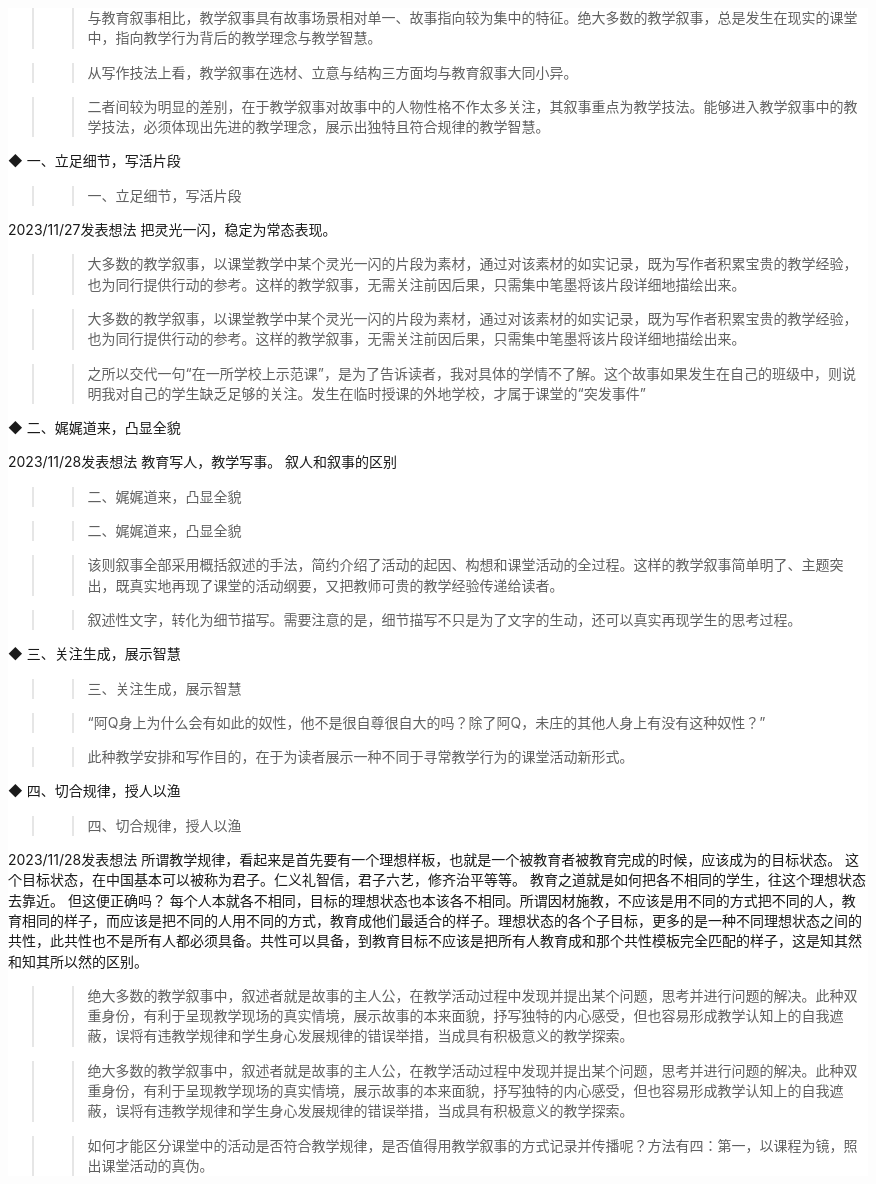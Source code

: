 >> 与教育叙事相比，教学叙事具有故事场景相对单一、故事指向较为集中的特征。绝大多数的教学叙事，总是发生在现实的课堂中，指向教学行为背后的教学理念与教学智慧。

>> 从写作技法上看，教学叙事在选材、立意与结构三方面均与教育叙事大同小异。

>> 二者间较为明显的差别，在于教学叙事对故事中的人物性格不作太多关注，其叙事重点为教学技法。能够进入教学叙事中的教学技法，必须体现出先进的教学理念，展示出独特且符合规律的教学智慧。

◆ 一、立足细节，写活片段

>> 一、立足细节，写活片段

2023/11/27发表想法
把灵光一闪，稳定为常态表现。
>> 大多数的教学叙事，以课堂教学中某个灵光一闪的片段为素材，通过对该素材的如实记录，既为写作者积累宝贵的教学经验，也为同行提供行动的参考。这样的教学叙事，无需关注前因后果，只需集中笔墨将该片段详细地描绘出来。

>> 大多数的教学叙事，以课堂教学中某个灵光一闪的片段为素材，通过对该素材的如实记录，既为写作者积累宝贵的教学经验，也为同行提供行动的参考。这样的教学叙事，无需关注前因后果，只需集中笔墨将该片段详细地描绘出来。

>> 之所以交代一句“在一所学校上示范课”，是为了告诉读者，我对具体的学情不了解。这个故事如果发生在自己的班级中，则说明我对自己的学生缺乏足够的关注。发生在临时授课的外地学校，才属于课堂的“突发事件”

◆ 二、娓娓道来，凸显全貌

2023/11/28发表想法
教育写人，教学写事。
叙人和叙事的区别
>> 二、娓娓道来，凸显全貌

>> 二、娓娓道来，凸显全貌

>> 该则叙事全部采用概括叙述的手法，简约介绍了活动的起因、构想和课堂活动的全过程。这样的教学叙事简单明了、主题突出，既真实地再现了课堂的活动纲要，又把教师可贵的教学经验传递给读者。

>> 叙述性文字，转化为细节描写。需要注意的是，细节描写不只是为了文字的生动，还可以真实再现学生的思考过程。

◆ 三、关注生成，展示智慧

>> 三、关注生成，展示智慧

>> “阿Q身上为什么会有如此的奴性，他不是很自尊很自大的吗？除了阿Q，未庄的其他人身上有没有这种奴性？”

>> 此种教学安排和写作目的，在于为读者展示一种不同于寻常教学行为的课堂活动新形式。

◆ 四、切合规律，授人以渔

>> 四、切合规律，授人以渔

2023/11/28发表想法
所谓教学规律，看起来是首先要有一个理想样板，也就是一个被教育者被教育完成的时候，应该成为的目标状态。
这个目标状态，在中国基本可以被称为君子。仁义礼智信，君子六艺，修齐治平等等。
教育之道就是如何把各不相同的学生，往这个理想状态去靠近。
但这便正确吗？
每个人本就各不相同，目标的理想状态也本该各不相同。所谓因材施教，不应该是用不同的方式把不同的人，教育相同的样子，而应该是把不同的人用不同的方式，教育成他们最适合的样子。理想状态的各个子目标，更多的是一种不同理想状态之间的共性，此共性也不是所有人都必须具备。共性可以具备，到教育目标不应该是把所有人教育成和那个共性模板完全匹配的样子，这是知其然和知其所以然的区别。
>> 绝大多数的教学叙事中，叙述者就是故事的主人公，在教学活动过程中发现并提出某个问题，思考并进行问题的解决。此种双重身份，有利于呈现教学现场的真实情境，展示故事的本来面貌，抒写独特的内心感受，但也容易形成教学认知上的自我遮蔽，误将有违教学规律和学生身心发展规律的错误举措，当成具有积极意义的教学探索。

>> 绝大多数的教学叙事中，叙述者就是故事的主人公，在教学活动过程中发现并提出某个问题，思考并进行问题的解决。此种双重身份，有利于呈现教学现场的真实情境，展示故事的本来面貌，抒写独特的内心感受，但也容易形成教学认知上的自我遮蔽，误将有违教学规律和学生身心发展规律的错误举措，当成具有积极意义的教学探索。

>> 如何才能区分课堂中的活动是否符合教学规律，是否值得用教学叙事的方式记录并传播呢？方法有四：第一，以课程为镜，照出课堂活动的真伪。
